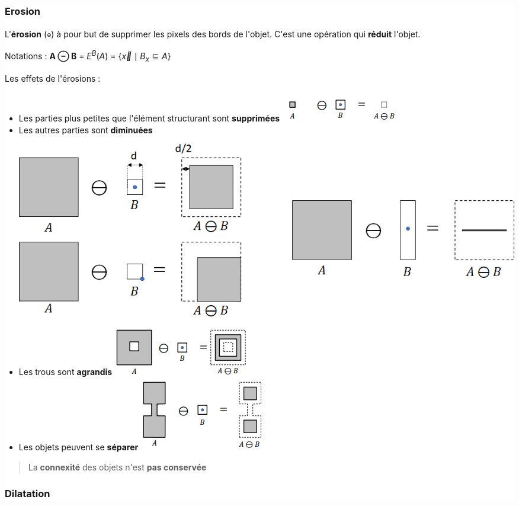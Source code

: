### Erosion

L'**érosion** (`⊖`) à pour but de supprimer les pixels des bords de l'objet. C'est une opération qui **réduit** l'objet.

Notations : **A ⊖ B** = $E^B(A)$ = $\{ \vec{x} \mid B_x \subseteq A\}$


Les effets de l'érosions :
- Les parties plus petites que l'élément structurant sont **supprimées**
  ![](Screen/2022-11-26-14-02-26.png)
- Les autres parties sont **diminuées**
  ![](Screen/2022-11-26-14-04-47.png)
- Les trous sont **agrandis**
  ![](Screen/2022-11-26-14-05-40.png)
- Les objets peuvent se **séparer**
  ![](Screen/2022-11-26-14-06-17.png)

> La **connexité** des objets n'est **pas conservée**

### Dilatation
